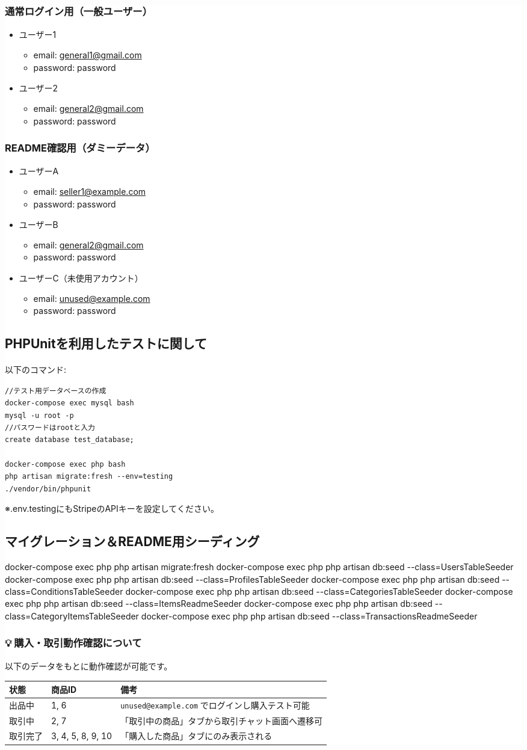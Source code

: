 ### 通常ログイン用（一般ユーザー）
- ユーザー1  
  - email: general1@gmail.com  
  - password: password  

- ユーザー2  
  - email: general2@gmail.com  
  - password: password  

### README確認用（ダミーデータ）
- ユーザーA
  - email: seller1@example.com  
  - password: password  

- ユーザーB
  - email: general2@gmail.com  
  - password: password  

- ユーザーC（未使用アカウント）  
  - email: unused@example.com  
  - password: password  

## PHPUnitを利用したテストに関して
以下のコマンド:  
```
//テスト用データベースの作成
docker-compose exec mysql bash
mysql -u root -p
//パスワードはrootと入力
create database test_database;

docker-compose exec php bash
php artisan migrate:fresh --env=testing
./vendor/bin/phpunit
```
※.env.testingにもStripeのAPIキーを設定してください。 

## マイグレーション＆README用シーディング
docker-compose exec php php artisan migrate:fresh
docker-compose exec php php artisan db:seed --class=UsersTableSeeder
docker-compose exec php php artisan db:seed --class=ProfilesTableSeeder
docker-compose exec php php artisan db:seed --class=ConditionsTableSeeder
docker-compose exec php php artisan db:seed --class=CategoriesTableSeeder
docker-compose exec php php artisan db:seed --class=ItemsReadmeSeeder
docker-compose exec php php artisan db:seed --class=CategoryItemsTableSeeder
docker-compose exec php php artisan db:seed --class=TransactionsReadmeSeeder

### 💡 購入・取引動作確認について

以下のデータをもとに動作確認が可能です。

| 状態 | 商品ID | 備考 |
|:--|:--|:--|
| 出品中 | 1, 6 | `unused@example.com` でログインし購入テスト可能 |
| 取引中 | 2, 7 | 「取引中の商品」タブから取引チャット画面へ遷移可 |
| 取引完了 | 3, 4, 5, 8, 9, 10 | 「購入した商品」タブにのみ表示される |

